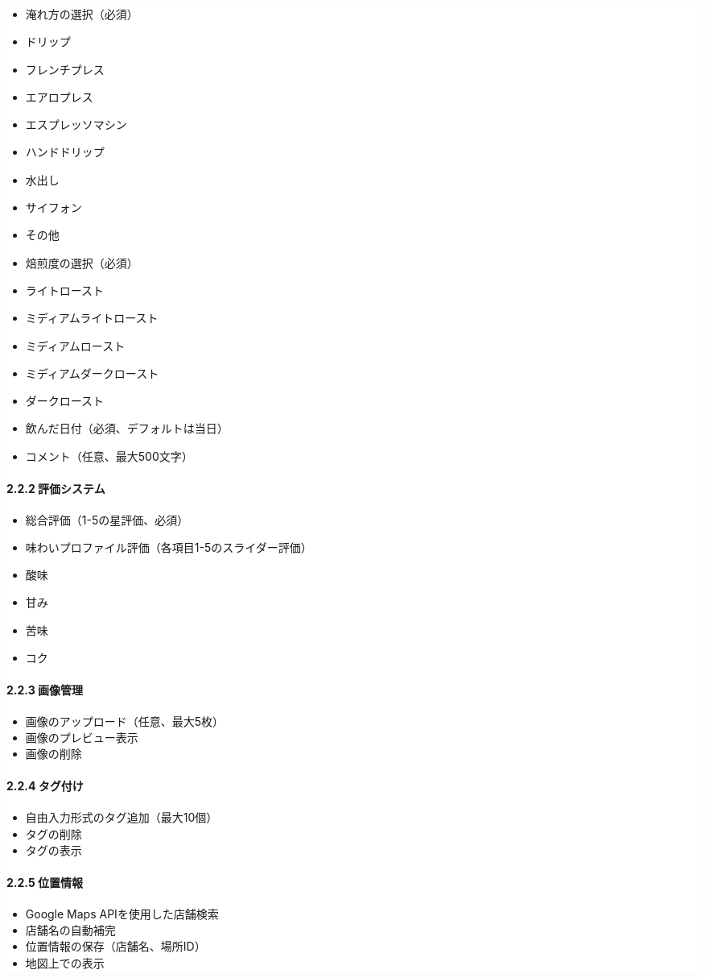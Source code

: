 

- 淹れ方の選択（必須）

- ドリップ
- フレンチプレス
- エアロプレス
- エスプレッソマシン
- ハンドドリップ
- 水出し
- サイフォン
- その他



- 焙煎度の選択（必須）

- ライトロースト
- ミディアムライトロースト
- ミディアムロースト
- ミディアムダークロースト
- ダークロースト



- 飲んだ日付（必須、デフォルトは当日）
- コメント（任意、最大500文字）


#### 2.2.2 評価システム

- 総合評価（1-5の星評価、必須）
- 味わいプロファイル評価（各項目1-5のスライダー評価）

- 酸味
- 甘み
- 苦味
- コク





#### 2.2.3 画像管理

- 画像のアップロード（任意、最大5枚）
- 画像のプレビュー表示
- 画像の削除


#### 2.2.4 タグ付け

- 自由入力形式のタグ追加（最大10個）
- タグの削除
- タグの表示


#### 2.2.5 位置情報

- Google Maps APIを使用した店舗検索
- 店舗名の自動補完
- 位置情報の保存（店舗名、場所ID）
- 地図上での表示
